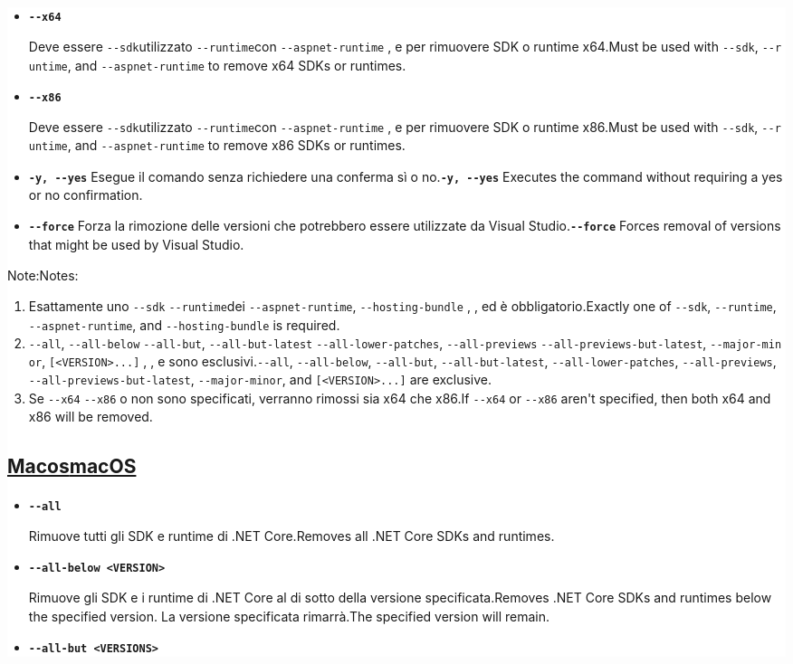 * **`--x64`**

  <span data-ttu-id="f318a-263">Deve essere `--sdk`utilizzato `--runtime`con `--aspnet-runtime` , e per rimuovere SDK o runtime x64.</span><span class="sxs-lookup"><span data-stu-id="f318a-263">Must be used with `--sdk`, `--runtime`, and `--aspnet-runtime` to remove x64 SDKs or runtimes.</span></span>

* **`--x86`**

  <span data-ttu-id="f318a-264">Deve essere `--sdk`utilizzato `--runtime`con `--aspnet-runtime` , e per rimuovere SDK o runtime x86.</span><span class="sxs-lookup"><span data-stu-id="f318a-264">Must be used with `--sdk`, `--runtime`, and `--aspnet-runtime` to remove x86 SDKs or runtimes.</span></span>

* <span data-ttu-id="f318a-265">**`-y, --yes`** Esegue il comando senza richiedere una conferma sì o no.</span><span class="sxs-lookup"><span data-stu-id="f318a-265">**`-y, --yes`** Executes the command without requiring a yes or no confirmation.</span></span>

* <span data-ttu-id="f318a-266">**`--force`** Forza la rimozione delle versioni che potrebbero essere utilizzate da Visual Studio.</span><span class="sxs-lookup"><span data-stu-id="f318a-266">**`--force`** Forces removal of versions that might be used by Visual Studio.</span></span>

<span data-ttu-id="f318a-267">Note:</span><span class="sxs-lookup"><span data-stu-id="f318a-267">Notes:</span></span>

1. <span data-ttu-id="f318a-268">Esattamente uno `--sdk` `--runtime`dei `--aspnet-runtime`, `--hosting-bundle` , , ed è obbligatorio.</span><span class="sxs-lookup"><span data-stu-id="f318a-268">Exactly one of `--sdk`, `--runtime`, `--aspnet-runtime`, and `--hosting-bundle` is required.</span></span>
2. <span data-ttu-id="f318a-269">`--all`, `--all-below` `--all-but`, `--all-but-latest` `--all-lower-patches`, `--all-previews` `--all-previews-but-latest`, `--major-minor`, `[<VERSION>...]` , , e sono esclusivi.</span><span class="sxs-lookup"><span data-stu-id="f318a-269">`--all`, `--all-below`, `--all-but`, `--all-but-latest`, `--all-lower-patches`, `--all-previews`, `--all-previews-but-latest`, `--major-minor`, and `[<VERSION>...]` are exclusive.</span></span>
3. <span data-ttu-id="f318a-270">Se `--x64` `--x86` o non sono specificati, verranno rimossi sia x64 che x86.</span><span class="sxs-lookup"><span data-stu-id="f318a-270">If `--x64` or `--x86` aren't specified, then both x64 and x86 will be removed.</span></span>

## <a name="macos"></a>[<span data-ttu-id="f318a-271">Macos</span><span class="sxs-lookup"><span data-stu-id="f318a-271">macOS</span></span>](#tab/macos)

* **`--all`**

  <span data-ttu-id="f318a-272">Rimuove tutti gli SDK e runtime di .NET Core.</span><span class="sxs-lookup"><span data-stu-id="f318a-272">Removes all .NET Core SDKs and runtimes.</span></span>

* **`--all-below <VERSION>`**

  <span data-ttu-id="f318a-273">Rimuove gli SDK e i runtime di .NET Core al di sotto della versione specificata.</span><span class="sxs-lookup"><span data-stu-id="f318a-273">Removes .NET Core SDKs and runtimes below the specified version.</span></span> <span data-ttu-id="f318a-274">La versione specificata rimarrà.</span><span class="sxs-lookup"><span data-stu-id="f318a-274">The specified version will remain.</span></span>

* **`--all-but <VERSIONS>`**
